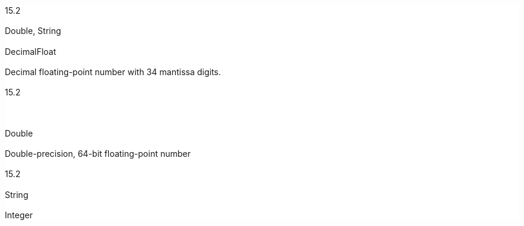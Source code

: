 </td>
<td valign="top">

15.2

</td>
<td valign="top">

Double, String

</td>
</tr>
<tr>
<td valign="top">

DecimalFloat

</td>
<td valign="top">

Decimal floating-point number with 34 mantissa digits.

</td>
<td valign="top">

15.2

</td>
<td valign="top">

 

</td>
</tr>
<tr>
<td valign="top">

Double

</td>
<td valign="top">

Double-precision, 64-bit floating-point number

</td>
<td valign="top">

15.2

</td>
<td valign="top">

String

</td>
</tr>
<tr>
<td valign="top">

Integer
